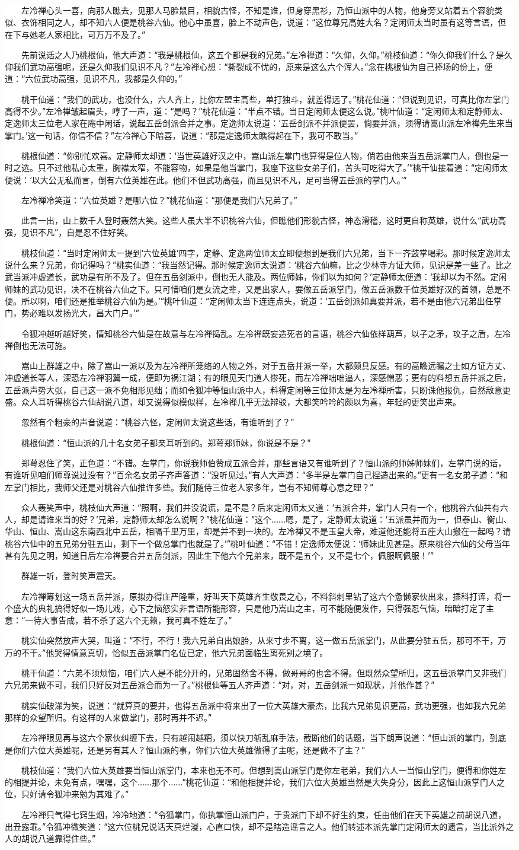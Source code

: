 　　左冷禅心头一喜，向那人瞧去，见那人马脸鼠目，相貌古怪，不知是谁，但身穿黑衫，乃恒山派中的人物，他身旁又站着五个容貌类似、衣饰相同之人，却不知六人便是桃谷六仙。他心中虽喜，脸上不动声色，说道：“这位尊兄高姓大名？定闲师太当时虽有这等言语，但在下与她老人家相比，可万万不及了。”

　　先前说话之人乃桃根仙，他大声道：“我是桃根仙，这五个都是我的兄弟。”左冷禅道：“久仰，久仰。”桃枝仙道：“你久仰我们什么？是久仰我们武功高强呢，还是久仰我们见识不凡？”左冷禅心想：“撕裂成不忧的，原来是这么六个浑人。”念在桃根仙为自己捧场的份上，便道：“六位武功高强，见识不凡，我都是久仰的。”

　　桃干仙道：“我们的武功，也没什么，六人齐上，比你左盟主高些，单打独斗，就差得远了。”桃花仙道：“但说到见识，可真比你左掌门高得不少。”左冷禅皱起眉头，哼了一声，道：“是吗？”桃花仙道：“半点不错。当日定闲师太便这么说。”桃叶仙道：“定闲师太和定静师太、定逸师太三位老人家在庵中闲话，说起五岳剑派合并之事。定逸师太说道：‘五岳剑派不并派便罢，倘要并派，须得请嵩山派左冷禅先生来当掌门。’这一句话，你信不信？”左冷禅心下暗喜，说道：“那是定逸师太瞧得起在下，我可不敢当。”

　　桃根仙道：“你别忙欢喜。定静师太却道：‘当世英雄好汉之中，嵩山派左掌门也算得是位人物，倘若由他来当五岳派掌门人，倒也是一时之选。只不过他私心太重，胸襟太窄，不能容物，如果是他当掌门，我座下这些女弟子们，苦头可吃得大了。’”桃干仙接着道：“定闲师太便说：‘以大公无私而言，倒有六位英雄在此。他们不但武功高强，而且见识不凡，足可当得五岳派的掌门人。’”

　　左冷禅冷笑道：“六位英雄？是哪六位？”桃花仙道：“那便是我们六兄弟了。”

　　此言一出，山上数千人登时轰然大笑。这些人虽大半不识桃谷六仙，但瞧他们形貌古怪，神态滑稽，这时更自称英雄，说什么“武功高强，见识不凡”，自是忍不住好笑。

　　桃枝仙道：“当时定闲师太一提到‘六位英雄’四字，定静、定逸两位师太立即便想到是我们六兄弟，当下一齐鼓掌喝彩。那时候定逸师太说什么来？兄弟，你记得吗？”桃实仙道：“我当然记得。那时候定逸师太说道：‘桃谷六仙嘛，比之少林寺方证大师，见识是差一些了。比之武当派冲虚道长，武功是有所不及了。但在五岳剑派中，倒也无人能及。两位师姊，你们以为如何？’定静师太便道：‘我却以为不然。定闲师妹的武功见识，决不在桃谷六仙之下。只可惜咱们是女流之辈，又是出家人，要做五岳派掌门，做五岳派数千位英雄好汉的首领，总是不便。所以啊，咱们还是推举桃谷六仙为是。’”桃叶仙道：“定闲师太当下连连点头，说道：‘五岳剑派如真要并派，若不是由他六兄弟出任掌门，势必难以发扬光大，昌大门户。’”

　　令狐冲越听越好笑，情知桃谷六仙是在故意与左冷禅捣乱。左冷禅既妄造死者的言语，桃谷六仙依样葫芦，以子之矛，攻子之盾，左冷禅倒也无法可施。

　　嵩山上群雄之中，除了嵩山一派以及为左冷禅所笼络的人物之外，对于五岳并派一举，大都颇具反感。有的高瞻远瞩之士如方证方丈、冲虚道长等人，深恐左冷禅羽翼一成，便即为祸江湖；有的眼见天门道人惨死，而左冷禅咄咄逼人，深感憎恶；更有的料想五岳并派之后，五岳派声势大张，自己这一派不免相形见绌；而如令狐冲等恒山派中人，料得定闲等三位师太是为左冷禅所害，只盼诛他报仇，自然敌意更盛。众人耳听得桃谷六仙胡说八道，却又说得似模似样，左冷禅几乎无法辩驳，大都笑吟吟的颇以为喜，年轻的更笑出声来。

　　忽然有个粗豪的声音说道：“桃谷六怪，定闲师太说这些话，有谁听到了？”

　　桃根仙道：“恒山派的几十名女弟子都亲耳听到的。郑萼郑师妹，你说是不是？”

　　郑萼忍住了笑，正色道：“不错。左掌门，你说我师伯赞成五派合并，那些言语又有谁听到了？恒山派的师姊师妹们，左掌门说的话，有谁听见咱们师尊说过没有？”百余名女弟子齐声答道：“没听见过。”有人大声道：“多半是左掌门自己捏造出来的。”更有一名女弟子道：“和左掌门相比，我师父还是对桃谷六仙推许多些。我们随侍三位老人家多年，岂有不知师尊心意之理？”

　　众人轰笑声中，桃枝仙大声道：“照啊，我们并没说谎，是不是？后来定闲师太又道：‘五派合并，掌门人只有一个，他桃谷六仙共有六人，却是请谁来当的好？’兄弟，定静师太却怎么说啊？”桃花仙道：“这个……嗯，是了，定静师太说道：‘五派虽并而为一，但泰山、衡山、华山、恒山、嵩山这东南西北中五岳，相隔千里万里，却是并不到一块的。左冷禅又不是玉皇大帝，难道他还能将五座大山搬在一起吗？请桃谷六仙中的五兄弟分驻五山，剩下一个做总掌门也就是了。’”桃叶仙道：“不错！定逸师太便说：‘师妹此见甚是。原来桃谷六仙的父母当年甚有先见之明，知道日后左冷禅要合并五岳剑派，因此生下他六个兄弟来，既不是五个，又不是七个，佩服啊佩服！’”

　　群雄一听，登时笑声震天。

　　左冷禅筹划这一场五岳并派，原拟办得庄严隆重，好叫天下英雄齐生敬畏之心，不料斜刺里钻了这六个惫懒家伙出来，插科打诨，将一个盛大的典礼搞得好似一场儿戏，心下之恼怒实非言语所能形容，只是他乃嵩山之主，可不能随便发作，只得强忍气恼，暗暗打定了主意：“一待大事告成，若不杀了这六个无赖，我可真不姓左了。”

　　桃实仙突然放声大哭，叫道：“不行，不行！我六兄弟自出娘胎，从来寸步不离，这一做五岳派掌门，从此要分驻五岳，那可不干，万万的不干。”他哭得情意真切，恰似五岳派掌门名位已定，他六兄弟面临生离死别之境了。

　　桃干仙道：“六弟不须烦恼，咱们六人是不能分开的，兄弟固然舍不得，做哥哥的也舍不得。但既然众望所归，这五岳派掌门又非我们六兄弟来做不可，我们只好反对五岳派合而为一了。”桃根仙等五人齐声道：“对，对，五岳剑派一如现状，并他作甚？”

　　桃实仙破涕为笑，说道：“就算真的要并，也得五岳派中将来出了一位大英雄大豪杰，比我六兄弟见识更高，武功更强，也如我六兄弟那样的众望所归。有这样的人来做掌门，那时再并不迟。”

　　左冷禅眼见再与这六个家伙纠缠下去，只有越闹越糟，须以快刀斩乱麻手法，截断他们的话题，当下朗声说道：“恒山派的掌门，到底是你们六位大英雄呢，还是另有其人？恒山派的事，你们六位大英雄做得了主呢，还是做不了主？”

　　桃枝仙道：“我们六位大英雄要当恒山派掌门，本来也无不可。但想到嵩山派掌门是你左老弟，我们六人一当恒山掌门，便得和你姓左的相提并论，未免有点，嘿嘿，这个……那个……”桃花仙道：“和他相提并论，我们六位大英雄当然是大失身分，因此上这恒山派掌门人之位，只好请令狐冲来勉为其难了。”

　　左冷禅只气得七窍生烟，冷冷地道：“令狐掌门，你执掌恒山派门户，于贵派门下却不好生约束，任由他们在天下英雄之前胡说八道，出丑露乖。”令狐冲微笑道：“这六位桃兄说话天真烂漫，心直口快，却不是瞎造谣言之人。他们转述本派先掌门定闲师太的遗言，当比派外之人的胡说八道靠得住些。”
